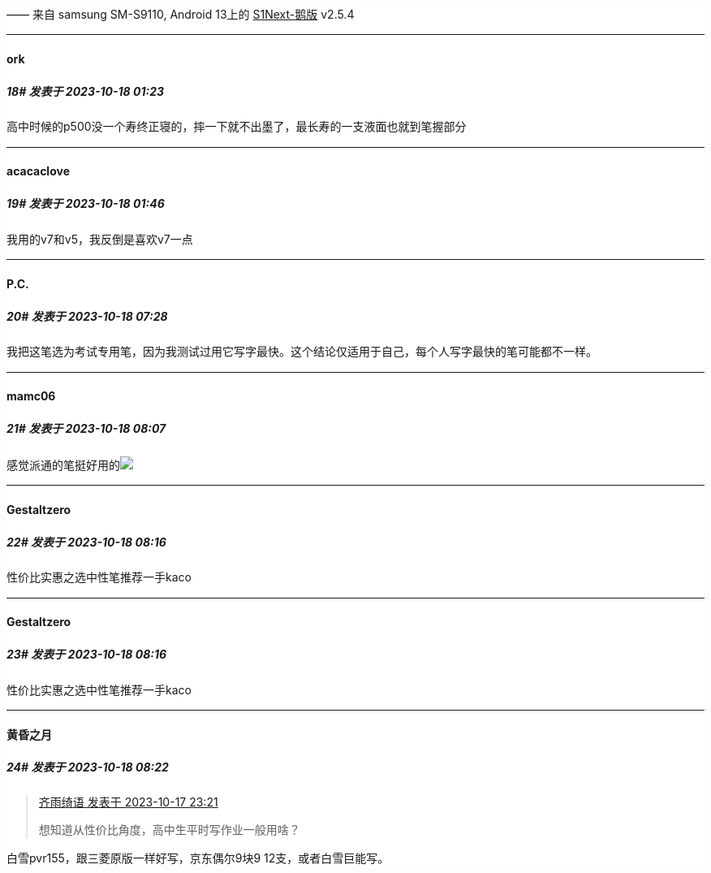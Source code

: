 —— 来自 samsung SM-S9110, Android 13上的 [S1Next-鹅版](https://github.com/ykrank/S1-Next/releases) v2.5.4

*****

####  ork  
##### 18#       发表于 2023-10-18 01:23

高中时候的p500没一个寿终正寝的，摔一下就不出墨了，最长寿的一支液面也就到笔握部分

*****

####  acacaclove  
##### 19#       发表于 2023-10-18 01:46

我用的v7和v5，我反倒是喜欢v7一点

*****

####  P.C.  
##### 20#       发表于 2023-10-18 07:28

我把这笔选为考试专用笔，因为我测试过用它写字最快。这个结论仅适用于自己，每个人写字最快的笔可能都不一样。

*****

####  mamc06  
##### 21#       发表于 2023-10-18 08:07

感觉派通的笔挺好用的<img src="https://static.saraba1st.com/image/smiley/face2017/037.png" referrerpolicy="no-referrer">

*****

####  Gestaltzero  
##### 22#       发表于 2023-10-18 08:16

性价比实惠之选中性笔推荐一手kaco

*****

####  Gestaltzero  
##### 23#       发表于 2023-10-18 08:16

性价比实惠之选中性笔推荐一手kaco

*****

####  黄昏之月  
##### 24#       发表于 2023-10-18 08:22

<blockquote><a href="httphttps://bbs.saraba1st.com/2b/forum.php?mod=redirect&amp;goto=findpost&amp;pid=62746805&amp;ptid=2157049" target="_blank">齐雨绮语 发表于 2023-10-17 23:21</a>

想知道从性价比角度，高中生平时写作业一般用啥？</blockquote>
白雪pvr155，跟三菱原版一样好写，京东偶尔9块9 12支，或者白雪巨能写。
